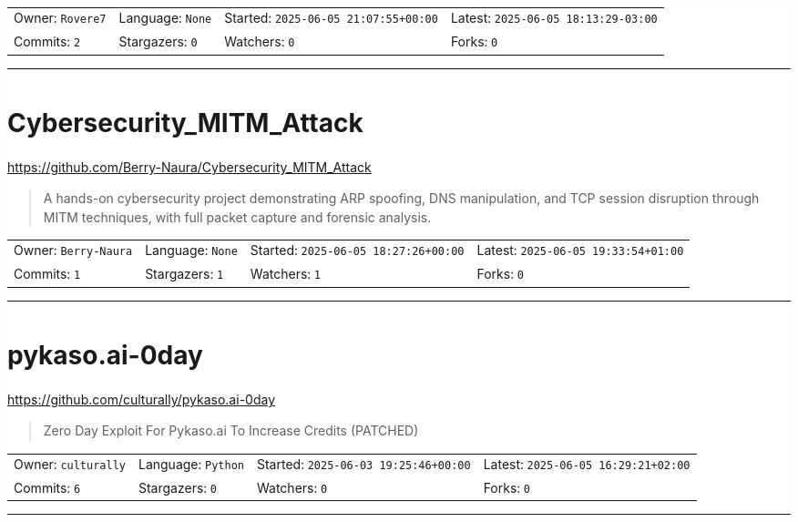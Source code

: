 <table><tr>
<tr><td>Owner: <code>Rovere7</code></td>
    <td>Language: <code>None</code></td>
    <td>Started: <code>2025-06-05 21:07:55+00:00</code></td>
    <td>Latest: <code>2025-06-05 18:13:29-03:00</code></td></tr>
<tr><td>Commits: <code>2</code></td>
    <td>Stargazers: <code>0</code></td>
    <td>Watchers: <code>0</code></td>
    <td>Forks: <code>0</code></td></tr>
</table>

---

# Cybersecurity_MITM_Attack

https://github.com/Berry-Naura/Cybersecurity_MITM_Attack
<blockquote>
A hands-on cybersecurity project demonstrating ARP spoofing, DNS manipulation, and TCP session disruption through MITM techniques, with full packet capture and forensic analysis.
</blockquote>

<table><tr>
<tr><td>Owner: <code>Berry-Naura</code></td>
    <td>Language: <code>None</code></td>
    <td>Started: <code>2025-06-05 18:27:26+00:00</code></td>
    <td>Latest: <code>2025-06-05 19:33:54+01:00</code></td></tr>
<tr><td>Commits: <code>1</code></td>
    <td>Stargazers: <code>1</code></td>
    <td>Watchers: <code>1</code></td>
    <td>Forks: <code>0</code></td></tr>
</table>

---

# pykaso.ai-0day

https://github.com/culturally/pykaso.ai-0day
<blockquote>
Zero Day Exploit For Pykaso.ai To Increase Credits (PATCHED)
</blockquote>

<table><tr>
<tr><td>Owner: <code>culturally</code></td>
    <td>Language: <code>Python</code></td>
    <td>Started: <code>2025-06-03 19:25:46+00:00</code></td>
    <td>Latest: <code>2025-06-05 16:29:21+02:00</code></td></tr>
<tr><td>Commits: <code>6</code></td>
    <td>Stargazers: <code>0</code></td>
    <td>Watchers: <code>0</code></td>
    <td>Forks: <code>0</code></td></tr>
</table>

---